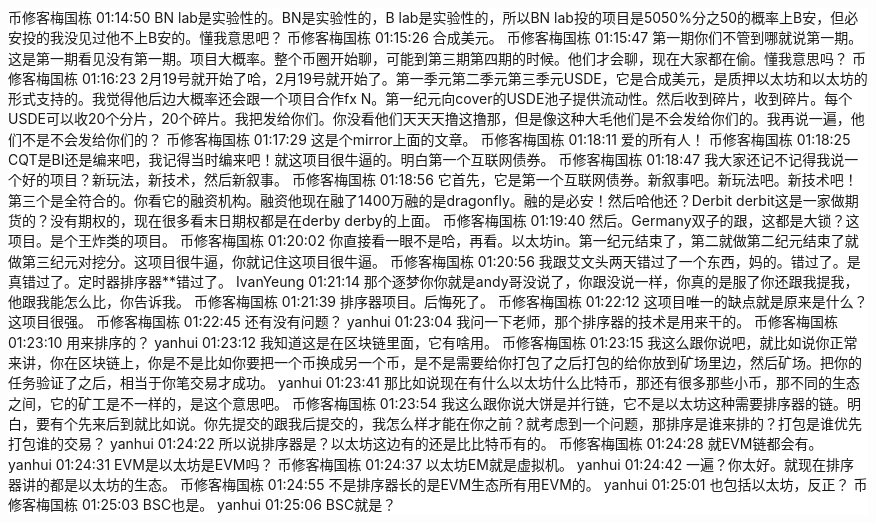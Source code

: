 币修客梅国栋 01:14:50
BN lab是实验性的。BN是实验性的，B lab是实验性的，所以BN lab投的项目是5050%分之50的概率上B安，但必安投的我没见过他不上B安的。懂我意思吧？
币修客梅国栋 01:15:26
合成美元。
币修客梅国栋 01:15:47
第一期你们不管到哪就说第一期。这是第一期看见没有第一期。项目大概率。整个币圈开始聊，可能到第三期第四期的时候。他们才会聊，现在大家都在偷。懂我意思吗？
币修客梅国栋 01:16:23
2月19号就开始了哈，2月19号就开始了。第一季元第二季元第三季元USDE，它是合成美元，是质押以太坊和以太坊的形式支持的。我觉得他后边大概率还会跟一个项目合作fx N。第一纪元向cover的USDE池子提供流动性。然后收到碎片，收到碎片。每个USDE可以收20个分片，20个碎片。我把发给你们。你没看他们天天天撸这撸那，但是像这种大毛他们是不会发给你们的。我再说一遍，他们不是不会发给你们的？
币修客梅国栋 01:17:29
这是个mirror上面的文章。
币修客梅国栋 01:18:11
爱的所有人！
币修客梅国栋 01:18:25
CQT是BI还是编来吧，我记得当时编来吧！就这项目很牛逼的。明白第一个互联网债券。
币修客梅国栋 01:18:47
我大家还记不记得我说一个好的项目？新玩法，新技术，然后新叙事。
币修客梅国栋 01:18:56
它首先，它是第一个互联网债券。新叙事吧。新玩法吧。新技术吧！第三个是全符合的。你看它的融资机构。融资他现在融了1400万融的是dragonfly。融的是必安！然后哈他还？Derbit derbit这是一家做期货的？没有期权的，现在很多看末日期权都是在derby derby的上面。
币修客梅国栋 01:19:40
然后。Germany双子的跟，这都是大锁？这项目。是个王炸类的项目。
币修客梅国栋 01:20:02
你直接看一眼不是哈，再看。以太坊in。第一纪元结束了，第二就做第二纪元结束了就做第三纪元对挖分。这项目很牛逼，你就记住这项目很牛逼。
币修客梅国栋 01:20:56
我跟艾文头两天错过了一个东西，妈的。错过了。是真错过了。定时器排序器**错过了。
IvanYeung 01:21:14
那个逐梦你你就是andy哥没说了，你跟没说一样，你真的是服了你还跟我提我，他跟我能怎么比，你告诉我。
币修客梅国栋 01:21:39
排序器项目。后悔死了。
币修客梅国栋 01:22:12
这项目唯一的缺点就是原来是什么？这项目很强。
币修客梅国栋 01:22:45
还有没有问题？
yanhui 01:23:04
我问一下老师，那个排序器的技术是用来干的。
币修客梅国栋 01:23:10
用来排序的？
yanhui 01:23:12
我知道这是在区块链里面，它有啥用。
币修客梅国栋 01:23:15
我这么跟你说吧，就比如说你正常来讲，你在区块链上，你是不是比如你要把一个币换成另一个币，是不是需要给你打包了之后打包的给你放到矿场里边，然后矿场。把你的任务验证了之后，相当于你笔交易才成功。
yanhui 01:23:41
那比如说现在有什么以太坊什么比特币，那还有很多那些小币，那不同的生态之间，它的矿工是不一样的，是这个意思吧。
币修客梅国栋 01:23:54
我这么跟你说大饼是并行链，它不是以太坊这种需要排序器的链。明白，要有个先来后到就比如说。你先提交的跟我后提交的，我怎么样才能在你之前？就考虑到一个问题，那排序是谁来排的？打包是谁优先打包谁的交易？
yanhui 01:24:22
所以说排序器是？以太坊这边有的还是比比特币有的。
币修客梅国栋 01:24:28
就EVM链都会有。
yanhui 01:24:31
EVM是以太坊是EVM吗？
币修客梅国栋 01:24:37
以太坊EM就是虚拟机。
yanhui 01:24:42
一遍？你太好。就现在排序器讲的都是以太坊的生态。
币修客梅国栋 01:24:55
不是排序器长的是EVM生态所有用EVM的。
yanhui 01:25:01
也包括以太坊，反正？
币修客梅国栋 01:25:03
BSC也是。
yanhui 01:25:06
BSC就是？